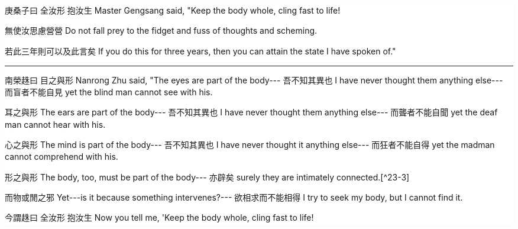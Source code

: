 庚桑子曰
全汝形
抱汝生
Master Gengsang said,
"Keep the body whole,
cling fast to life!

無使汝思慮營營
Do not fall prey to the fidget and fuss of thoughts and scheming.

若此三年則可以及此言矣
If you do this for three years,
then you can attain the state I have spoken of."

***

南榮趎曰
目之與形
Nanrong Zhu said,
"The eyes are part of the body---
吾不知其異也
I have never thought them anything else---
而盲者不能自見
yet the blind man cannot see with his.

耳之與形
The ears are part of the body---
吾不知其異也
I have never thought them anything else---
而聾者不能自聞
yet the deaf man cannot hear with his.

心之與形
The mind is part of the body---
吾不知其異也
I have never thought it anything else---
而狂者不能自得
yet the madman cannot comprehend with his.

形之與形
The body, too, must be part of the body---
亦辟矣
surely they are intimately connected.[^23-3]

而物或閒之邪
Yet---is it because something intervenes?---
欲相求而不能相得
I try to seek my body, but I cannot find it.

今謂趎曰
全汝形
抱汝生
Now you tell me,
'Keep the body whole,
cling fast to life!
